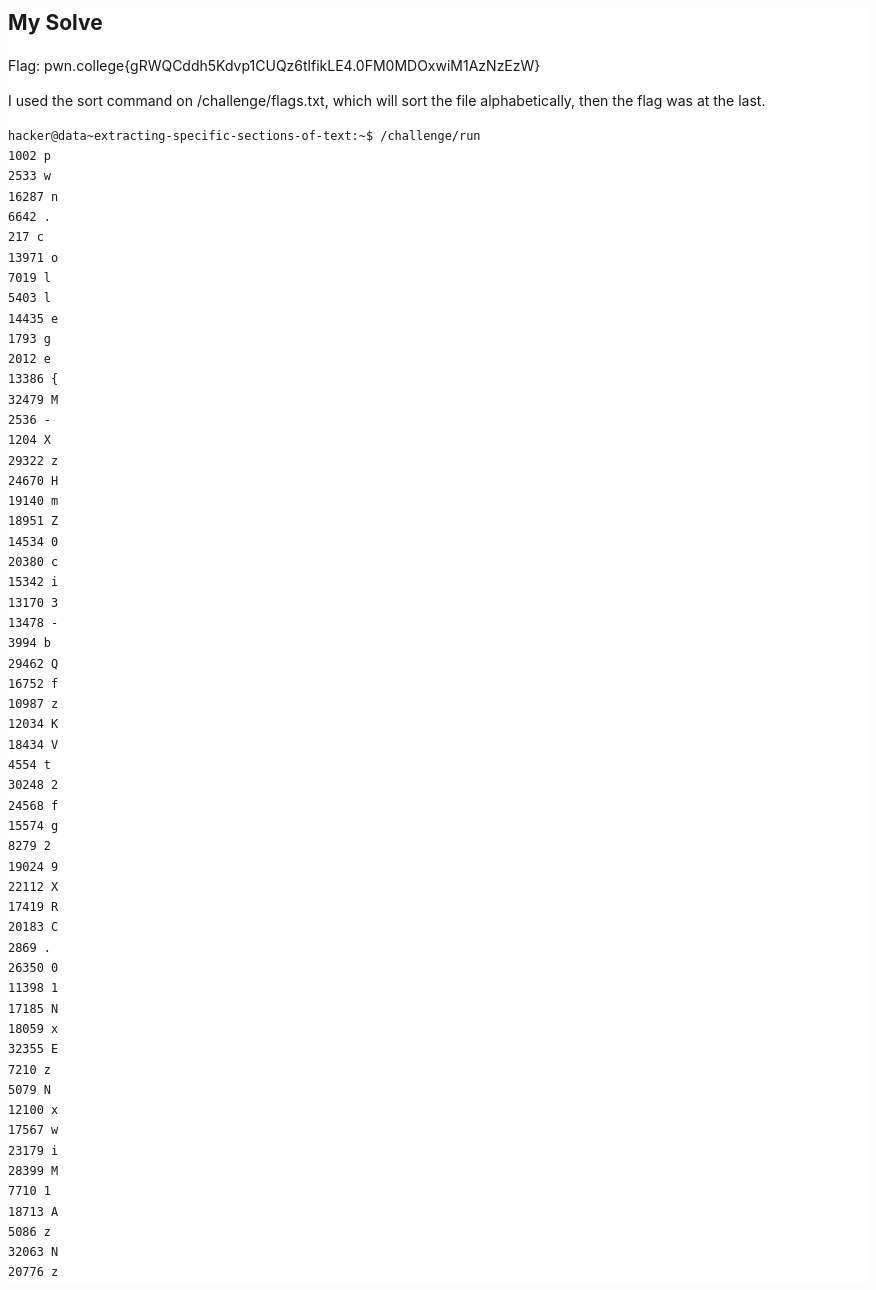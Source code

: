 ## My Solve
Flag: pwn.college{gRWQCddh5Kdvp1CUQz6tlfikLE4.0FM0MDOxwiM1AzNzEzW}

I used the sort command on /challenge/flags.txt, which will sort the file alphabetically, then the flag was at the last.

```
hacker@data~extracting-specific-sections-of-text:~$ /challenge/run
1002 p
2533 w
16287 n
6642 .
217 c
13971 o
7019 l
5403 l
14435 e
1793 g
2012 e
13386 {
32479 M
2536 -
1204 X
29322 z
24670 H
19140 m
18951 Z
14534 0
20380 c
15342 i
13170 3
13478 -
3994 b
29462 Q
16752 f
10987 z
12034 K
18434 V
4554 t
30248 2
24568 f
15574 g
8279 2
19024 9
22112 X
17419 R
20183 C
2869 .
26350 0
11398 1
17185 N
18059 x
32355 E
7210 z
5079 N
12100 x
17567 w
23179 i
28399 M
7710 1
18713 A
5086 z
32063 N
20776 z
```
